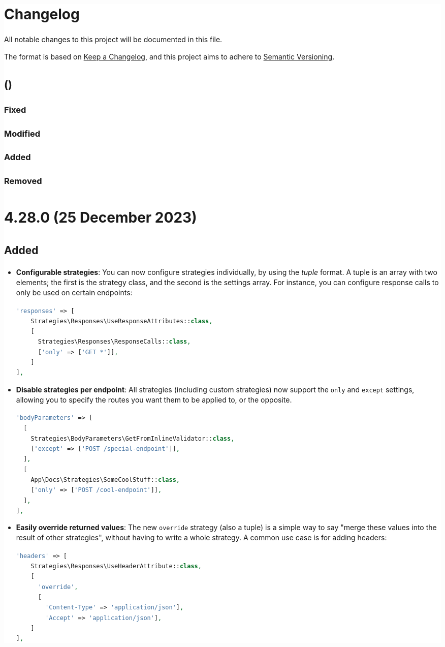 # Changelog
All notable changes to this project will be documented in this file.

The format is based on [Keep a Changelog](https://keepachangelog.com/en/1.0.0/), and this project aims to adhere to [Semantic Versioning](https://semver.org/spec/v2.0.0.html).

## <Version> (<Release date>)
### Fixed

### Modified

### Added

### Removed

# 4.28.0 (25 December 2023)
## Added
- **Configurable strategies**: You can now configure strategies individually, by using the _tuple_ format. A tuple is an array with two elements; the first is the strategy class, and the second is the settings array. For instance, you can configure response calls to only be used on certain endpoints:
  ```php
  'responses' => [
      Strategies\Responses\UseResponseAttributes::class,
      [
        Strategies\Responses\ResponseCalls::class,
        ['only' => ['GET *']],
      ]
  ],
  ```
- **Disable strategies per endpoint**: All strategies (including custom strategies) now support the `only` and `except` settings, allowing you to specify the routes you want them to be applied to, or the opposite.
    ```php
  'bodyParameters' => [
      [
        Strategies\BodyParameters\GetFromInlineValidator::class,
        ['except' => ['POST /special-endpoint']],
      ],
      [
        App\Docs\Strategies\SomeCoolStuff::class,
        ['only' => ['POST /cool-endpoint']],
      ],
  ],
  ```
- **Easily override returned values**: The new `override` strategy (also a tuple) is a simple way to say "merge these values into the result of other strategies", without having to write a whole strategy. A common use case is for adding headers:
  ```php
  'headers' => [
      Strategies\Responses\UseHeaderAttribute::class,
      [
        'override',
        [
          'Content-Type' => 'application/json'],
          'Accept' => 'application/json'],
      ]
  ],
  ```